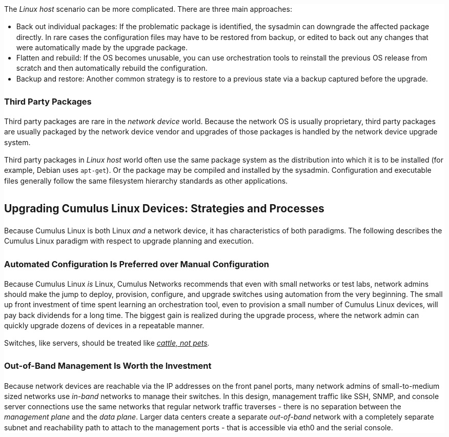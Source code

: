 The *Linux host* scenario can be more complicated. There are three main
approaches:

  - Back out individual packages: If the problematic package is
    identified, the sysadmin can downgrade the affected package
    directly. In rare cases the configuration files may have to be
    restored from backup, or edited to back out any changes that were
    automatically made by the upgrade package.
  - Flatten and rebuild: If the OS becomes unusable, you can use
    orchestration tools to reinstall the previous OS release from
    scratch and then automatically rebuild the configuration.
  - Backup and restore: Another common strategy is to restore to a
    previous state via a backup captured before the upgrade.

### Third Party Packages

Third party packages are rare in the *network device* world. Because the
network OS is usually proprietary, third party packages are usually
packaged by the network device vendor and upgrades of those packages is
handled by the network device upgrade system.

Third party packages in *Linux host* world often use the same package
system as the distribution into which it is to be installed (for
example, Debian uses `apt-get`). Or the package may be compiled and
installed by the sysadmin. Configuration and executable files generally
follow the same filesystem hierarchy standards as other applications.

## Upgrading Cumulus Linux Devices: Strategies and Processes

Because Cumulus Linux is both Linux *and* a network device, it has
characteristics of both paradigms. The following describes the Cumulus
Linux paradigm with respect to upgrade planning and execution.

### Automated Configuration Is Preferred over Manual Configuration

Because Cumulus Linux *is* Linux, Cumulus Networks recommends that even
with small networks or test labs, network admins should make the jump to
deploy, provision, configure, and upgrade switches using automation from
the very beginning. The small up front investment of time spent learning
an orchestration tool, even to provision a small number of Cumulus Linux
devices, will pay back dividends for a long time. The biggest gain is
realized during the upgrade process, where the network admin can quickly
upgrade dozens of devices in a repeatable manner.

Switches, like servers, should be treated like *[cattle, not
pets](https://www.google.com/search?q=cattle+not+pets).*

### Out-of-Band Management Is Worth the Investment

Because network devices are reachable via the IP addresses on the front
panel ports, many network admins of small-to-medium sized networks use
*in-band* networks to manage their switches. In this design, management
traffic like SSH, SNMP, and console server connections use the same
networks that regular network traffic traverses - there is no separation
between the *management plane* and the *data plane*. Larger data centers
create a separate *out-of-band* network with a completely separate
subnet and reachability path to attach to the management ports - that is
accessible via eth0 and the serial console.
